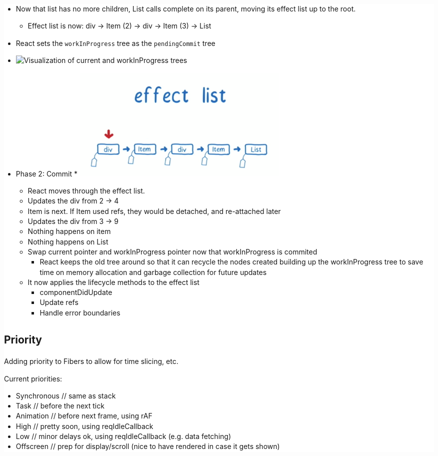   * Now that list has no more children, List calls complete on its parent,
    moving its effect list up to the root.
    * Effect list is now: div -> Item (2) -> div -> Item (3) -> List
  * React sets the `workInProgress` tree as the `pendingCommit` tree
  * ![Visualization of current and workInProgress
    trees](./assets/current-and-wip-tree.png)

* Phase 2: Commit
  * 
    <img src="./assets/effect-list.png" width="400px" alt="Visualization of effect list" />
  * React moves through the effect list.
  * Updates the div from 2 -> 4
  * Item is next. If Item used refs, they would be detached, and re-attached
    later
  * Updates the div from 3 -> 9
  * Nothing happens on item
  * Nothing happens on List
  * Swap current pointer and workInProgress pointer now that workInProgress is
    commited
    * React keeps the old tree around so that it can recycle the nodes created
      building up the workInProgress tree to save time on memory allocation and
      garbage collection for future updates
  * It now applies the lifecycle methods to the effect list
    * componentDidUpdate
    * Update refs
    * Handle error boundaries

## Priority

Adding priority to Fibers to allow for time slicing, etc.

Current priorities:

* Synchronous // same as stack
* Task // before the next tick
* Animation // before next frame, using rAF
* High // pretty soon, using reqIdleCallback
* Low // minor delays ok, using reqIdleCallback (e.g. data fetching)
* Offscreen // prep for display/scroll (nice to have rendered in case it gets
  shown)
